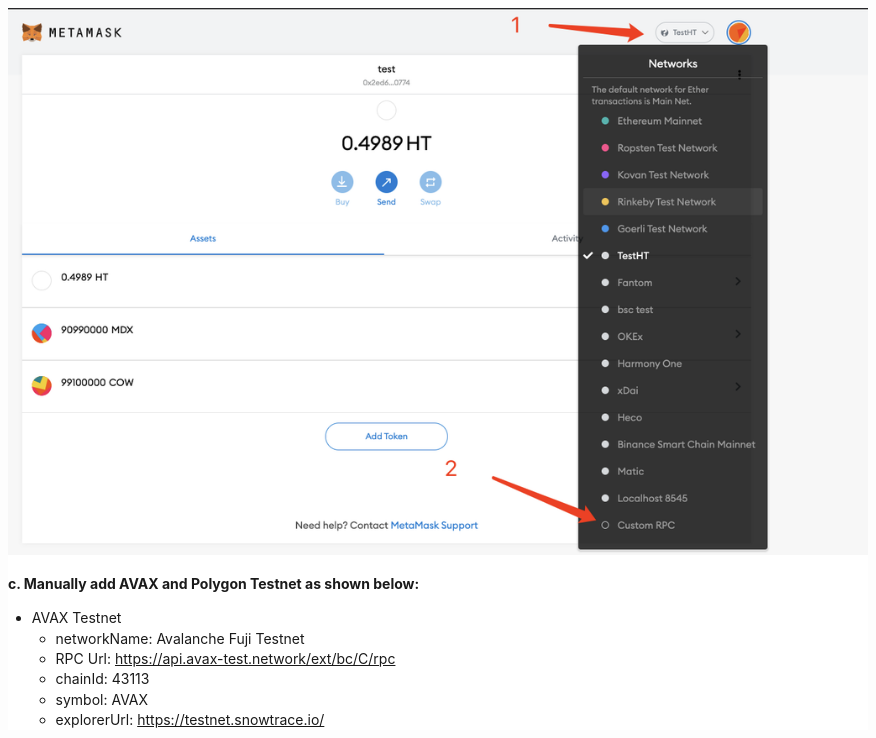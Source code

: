 ![img](../../static/img/TestnetUserGuide/2.png)

  **c. Manually add AVAX and Polygon Testnet as shown below:**

  - AVAX Testnet
    - networkName: Avalanche Fuji Testnet
    - RPC Url: https://api.avax-test.network/ext/bc/C/rpc
    - chainId: 43113
    - symbol: AVAX
    - explorerUrl: https://testnet.snowtrace.io/

